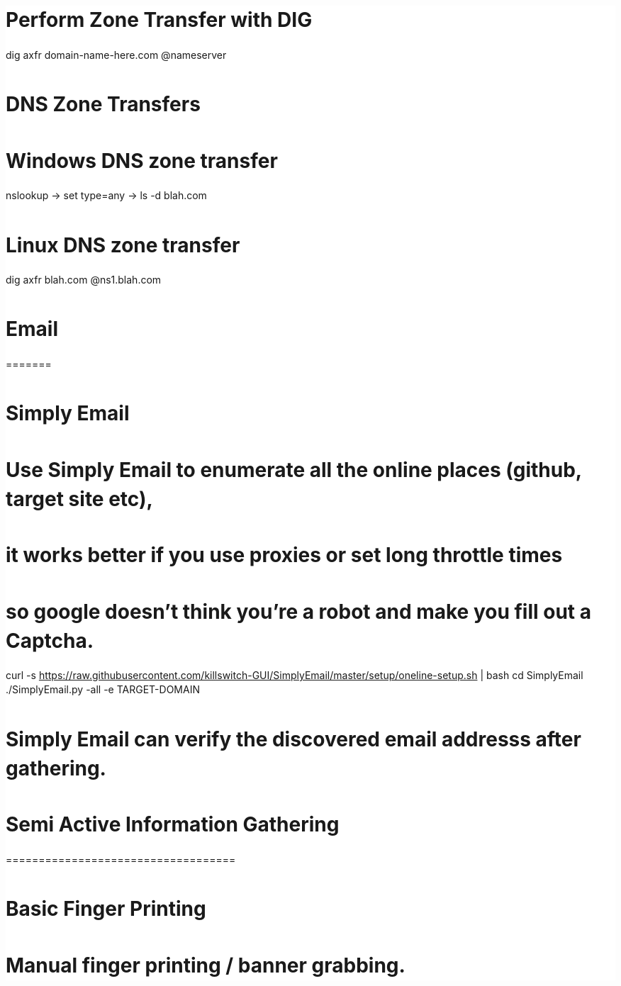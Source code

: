 # Perform Zone Transfer with DIG
dig axfr domain-name-here.com @nameserver

# DNS Zone Transfers
# Windows DNS zone transfer
nslookup -> set type=any -> ls -d blah.com 

# Linux DNS zone transfer
dig axfr blah.com @ns1.blah.com



# Email
=======
# Simply Email
# Use Simply Email to enumerate all the online places (github, target site etc), 
# it works better if you use proxies or set long throttle times 
# so google doesn’t think you’re a robot and make you fill out a Captcha.

curl -s https://raw.githubusercontent.com/killswitch-GUI/SimplyEmail/master/setup/oneline-setup.sh | bash
cd SimplyEmail
./SimplyEmail.py -all -e TARGET-DOMAIN

# Simply Email can verify the discovered email addresss after gathering.



# Semi Active Information Gathering
===================================
# Basic Finger Printing
# Manual finger printing / banner grabbing.
